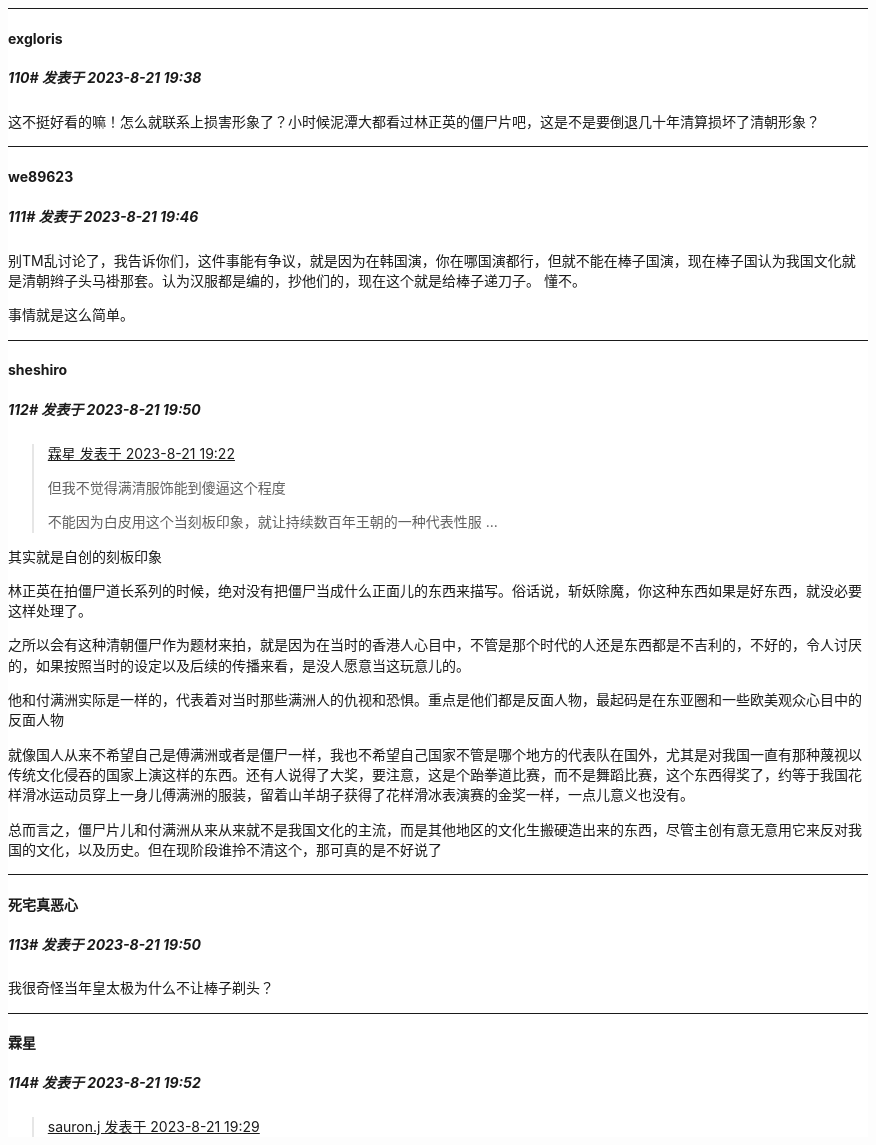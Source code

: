 *****

####  exgloris  
##### 110#       发表于 2023-8-21 19:38

这不挺好看的嘛！怎么就联系上损害形象了？小时候泥潭大都看过林正英的僵尸片吧，这是不是要倒退几十年清算损坏了清朝形象？


*****

####  we89623  
##### 111#       发表于 2023-8-21 19:46

别TM乱讨论了，我告诉你们，这件事能有争议，就是因为在韩国演，你在哪国演都行，但就不能在棒子国演，现在棒子国认为我国文化就是清朝辫子头马褂那套。认为汉服都是编的，抄他们的，现在这个就是给棒子递刀子。 懂不。

事情就是这么简单。

*****

####  sheshiro  
##### 112#       发表于 2023-8-21 19:50

<blockquote><a href="httphttps://bbs.saraba1st.com/2b/forum.php?mod=redirect&amp;goto=findpost&amp;pid=62111425&amp;ptid=2149292" target="_blank">霖星 发表于 2023-8-21 19:22</a>

但我不觉得满清服饰能到傻逼这个程度

不能因为白皮用这个当刻板印象，就让持续数百年王朝的一种代表性服 ...</blockquote>
其实就是自创的刻板印象

林正英在拍僵尸道长系列的时候，绝对没有把僵尸当成什么正面儿的东西来描写。俗话说，斩妖除魔，你这种东西如果是好东西，就没必要这样处理了。

之所以会有这种清朝僵尸作为题材来拍，就是因为在当时的香港人心目中，不管是那个时代的人还是东西都是不吉利的，不好的，令人讨厌的，如果按照当时的设定以及后续的传播来看，是没人愿意当这玩意儿的。

他和付满洲实际是一样的，代表着对当时那些满洲人的仇视和恐惧。重点是他们都是反面人物，最起码是在东亚圈和一些欧美观众心目中的反面人物

就像国人从来不希望自己是傅满洲或者是僵尸一样，我也不希望自己国家不管是哪个地方的代表队在国外，尤其是对我国一直有那种蔑视以传统文化侵吞的国家上演这样的东西。还有人说得了大奖，要注意，这是个跆拳道比赛，而不是舞蹈比赛，这个东西得奖了，约等于我国花样滑冰运动员穿上一身儿傅满洲的服装，留着山羊胡子获得了花样滑冰表演赛的金奖一样，一点儿意义也没有。

总而言之，僵尸片儿和付满洲从来从来就不是我国文化的主流，而是其他地区的文化生搬硬造出来的东西，尽管主创有意无意用它来反对我国的文化，以及历史。但在现阶段谁拎不清这个，那可真的是不好说了

*****

####  死宅真恶心  
##### 113#       发表于 2023-8-21 19:50

我很奇怪当年皇太极为什么不让棒子剃头？

*****

####  霖星  
##### 114#       发表于 2023-8-21 19:52

<blockquote><a href="httphttps://bbs.saraba1st.com/2b/forum.php?mod=redirect&amp;goto=findpost&amp;pid=62111554&amp;ptid=2149292" target="_blank">sauron.j 发表于 2023-8-21 19:29</a>
